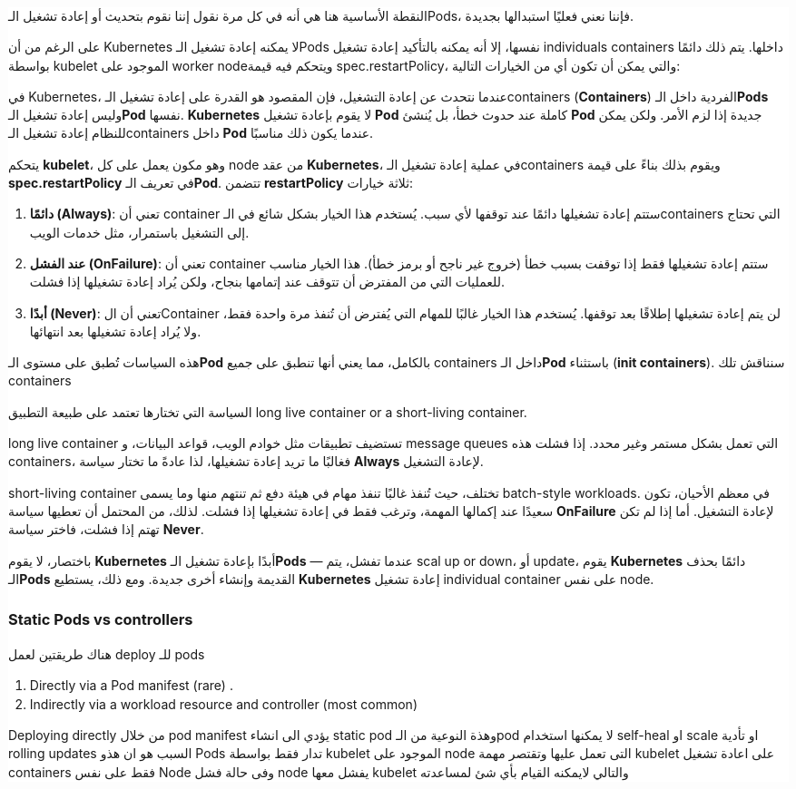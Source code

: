 

النقطة الأساسية هنا هي أنه في كل مرة نقول إننا نقوم بتحديث أو إعادة تشغيل الـPods، فإننا نعني فعليًا استبدالها بجديدة.

على الرغم من أن Kubernetes لا يمكنه إعادة تشغيل الـPods نفسها، إلا أنه يمكنه بالتأكيد إعادة تشغيل individuals containers داخلها. يتم ذلك دائمًا بواسطة kubelet  الموجود على worker nodeويتحكم فيه قيمة spec.restartPolicy، والتي يمكن أن تكون أي من الخيارات التالية:

في Kubernetes، عندما نتحدث عن إعادة التشغيل، فإن المقصود هو القدرة على إعادة تشغيل الـcontainers  (**Containers**) الفردية داخل الـ**Pods** وليس إعادة تشغيل الـ**Pod** نفسها. **Kubernetes** لا يقوم بإعادة تشغيل **Pod** كاملة عند حدوث خطأ، بل يُنشئ **Pod** جديدة إذا لزم الأمر. ولكن يمكن للنظام إعادة تشغيل الـcontainers  داخل **Pod** عندما يكون ذلك مناسبًا.

يتحكم **kubelet**، وهو مكون يعمل على كل node من عقد **Kubernetes**، في عملية إعادة تشغيل الـcontainers  ويقوم بذلك بناءً على قيمة **spec.restartPolicy** في تعريف الـ**Pod**. تتضمن **restartPolicy** ثلاثة خيارات:

1. **دائمًا (Always)**: تعني أن container ستتم إعادة تشغيلها دائمًا عند توقفها لأي سبب. يُستخدم هذا الخيار بشكل شائع في الـcontainers  التي تحتاج إلى التشغيل باستمرار، مثل خدمات الويب.

2. **عند الفشل (OnFailure)**: تعني أن container ستتم إعادة تشغيلها فقط إذا توقفت بسبب خطأ (خروج غير ناجح أو برمز خطأ). هذا الخيار مناسب للعمليات التي من المفترض أن تتوقف عند إتمامها بنجاح، ولكن يُراد إعادة تشغيلها إذا فشلت.

3. **أبدًا (Never)**: تعني أن الContainer لن يتم إعادة تشغيلها إطلاقًا بعد توقفها. يُستخدم هذا الخيار غالبًا للمهام التي يُفترض أن تُنفذ مرة واحدة فقط، ولا يُراد إعادة تشغيلها بعد انتهائها.

 هذه السياسات تُطبق على مستوى الـ**Pod** بالكامل، مما يعني أنها تنطبق على جميع containers داخل الـ**Pod** باستثناء 
 (**init containers**). سنناقش تلك containers

السياسة التي تختارها تعتمد على طبيعة التطبيق long live container or a short-living container.

long live container تستضيف تطبيقات مثل خوادم الويب، قواعد البيانات، و message queues التي تعمل بشكل مستمر وغير محدد. إذا فشلت هذه containers، فغالبًا ما تريد إعادة تشغيلها، لذا عادةً ما تختار سياسة **Always** لإعادة التشغيل.

 short-living container تختلف، حيث تُنفذ غالبًا تنفذ مهام في هيئة دفع ثم تنتهم منها وما يسمى batch-style workloads. في معظم الأحيان، تكون سعيدًا عند إكمالها المهمة، وترغب فقط في إعادة تشغيلها إذا فشلت. لذلك، من المحتمل أن تعطيها سياسة **OnFailure** لإعادة التشغيل. أما إذا لم تكن تهتم إذا فشلت، فاختر سياسة **Never**.

باختصار، لا يقوم **Kubernetes** أبدًا بإعادة تشغيل الـ**Pods** — عندما تفشل، يتم scal up or down، أو update، يقوم **Kubernetes** دائمًا بحذف الـ**Pods** القديمة وإنشاء أخرى جديدة. ومع ذلك، يستطيع **Kubernetes** إعادة تشغيل individual container على نفس node.

### Static Pods vs controllers

هناك طريقتين لعمل deploy للـ pods

1. Directly via a Pod manifest (rare) .
2.  Indirectly via a workload resource and controller (most common)

Deploying directly من خلال pod manifest    يؤدي الى انشاء static pod  وهذة النوعية من الـpod 
 لا يمكنها استخدام self-heal او scale او تأدية rolling updates  السبب هو ان هذو Pods تدار فقط بواسطة kubelet الموجود على node  التى تعمل عليها وتقتصر مهمة kubelet  على اعادة تشغيل containers  فقط على نفس Node وفى حالة فشل node يفشل معها kubelet والتالي لايمكنه القيام بأي شئ لمساعدته 
